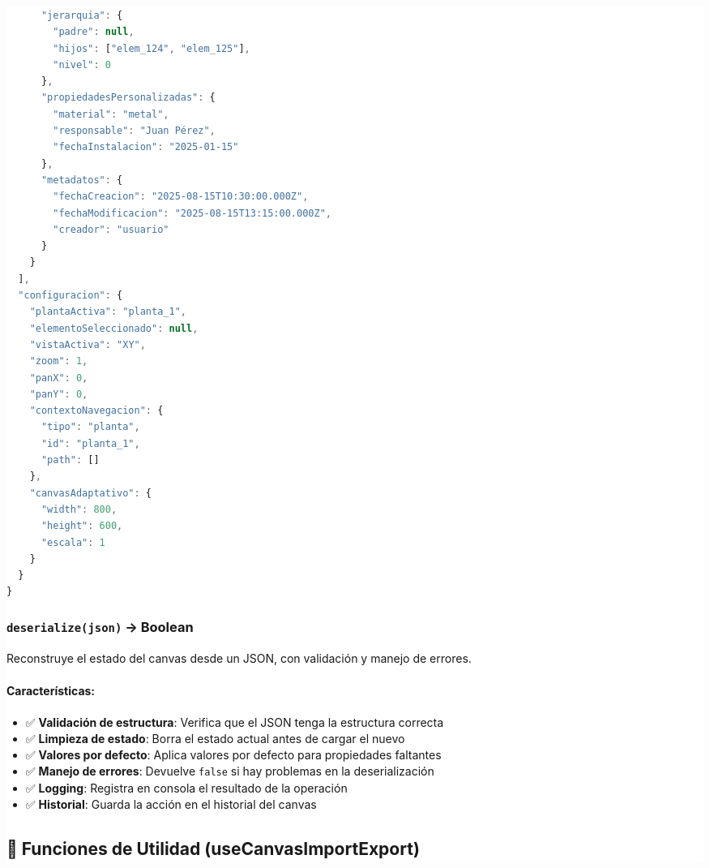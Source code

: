 ```javascript
      "jerarquia": {
        "padre": null,
        "hijos": ["elem_124", "elem_125"],
        "nivel": 0
      },
      "propiedadesPersonalizadas": {
        "material": "metal",
        "responsable": "Juan Pérez",
        "fechaInstalacion": "2025-01-15"
      },
      "metadatos": {
        "fechaCreacion": "2025-08-15T10:30:00.000Z",
        "fechaModificacion": "2025-08-15T13:15:00.000Z",
        "creador": "usuario"
      }
    }
  ],
  "configuracion": {
    "plantaActiva": "planta_1",
    "elementoSeleccionado": null,
    "vistaActiva": "XY",
    "zoom": 1,
    "panX": 0,
    "panY": 0,
    "contextoNavegacion": {
      "tipo": "planta",
      "id": "planta_1",
      "path": []
    },
    "canvasAdaptativo": {
      "width": 800,
      "height": 600,
      "escala": 1
    }
  }
}
```

### `deserialize(json)` → Boolean

Reconstruye el estado del canvas desde un JSON, con validación y manejo de errores.

#### Características:

- ✅ **Validación de estructura**: Verifica que el JSON tenga la estructura correcta
- ✅ **Limpieza de estado**: Borra el estado actual antes de cargar el nuevo
- ✅ **Valores por defecto**: Aplica valores por defecto para propiedades faltantes
- ✅ **Manejo de errores**: Devuelve `false` si hay problemas en la deserialización
- ✅ **Logging**: Registra en consola el resultado de la operación
- ✅ **Historial**: Guarda la acción en el historial del canvas

## 🔧 Funciones de Utilidad (useCanvasImportExport)
